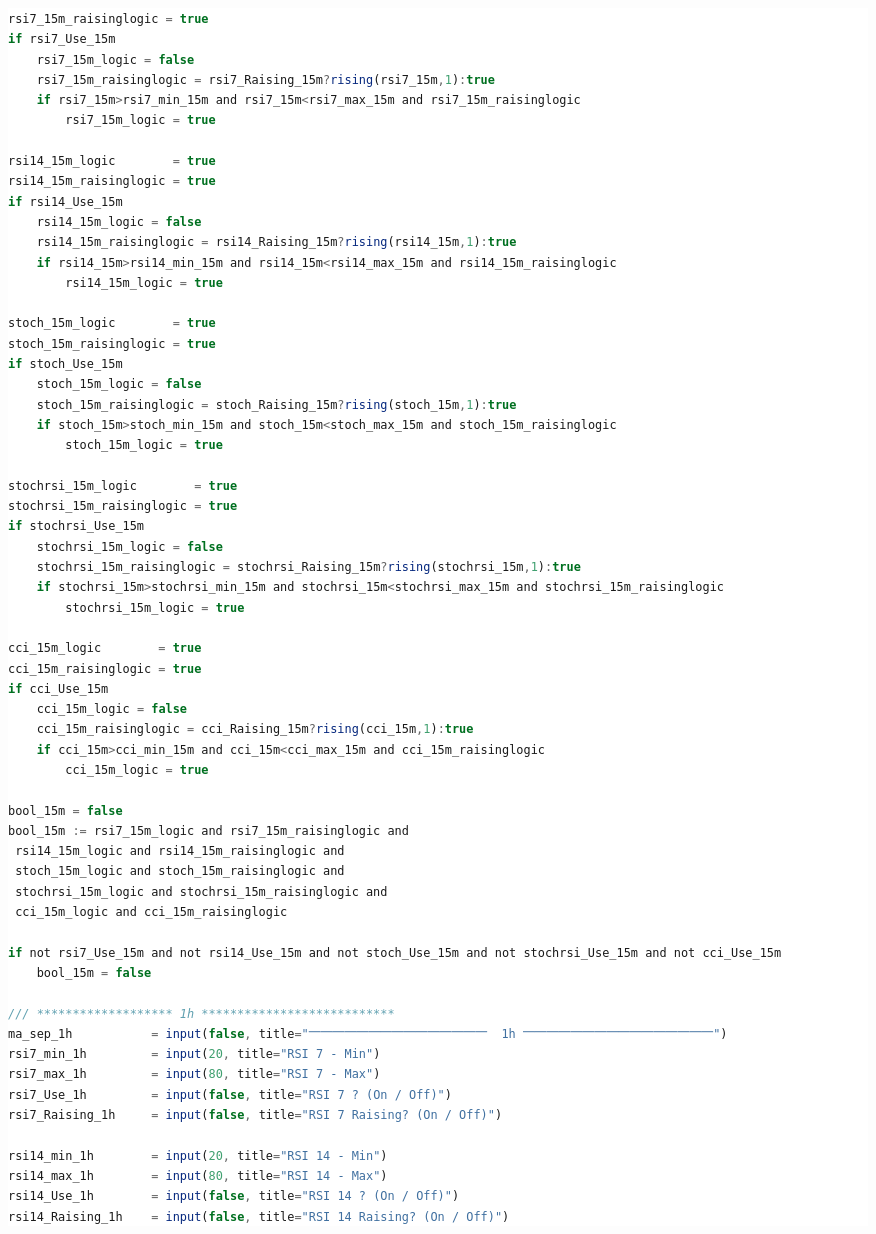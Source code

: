 ``` javascript
rsi7_15m_raisinglogic = true
if rsi7_Use_15m
    rsi7_15m_logic = false
    rsi7_15m_raisinglogic = rsi7_Raising_15m?rising(rsi7_15m,1):true
    if rsi7_15m>rsi7_min_15m and rsi7_15m<rsi7_max_15m and rsi7_15m_raisinglogic
        rsi7_15m_logic = true

rsi14_15m_logic        = true
rsi14_15m_raisinglogic = true
if rsi14_Use_15m
    rsi14_15m_logic = false
    rsi14_15m_raisinglogic = rsi14_Raising_15m?rising(rsi14_15m,1):true
    if rsi14_15m>rsi14_min_15m and rsi14_15m<rsi14_max_15m and rsi14_15m_raisinglogic
        rsi14_15m_logic = true

stoch_15m_logic        = true
stoch_15m_raisinglogic = true
if stoch_Use_15m
    stoch_15m_logic = false
    stoch_15m_raisinglogic = stoch_Raising_15m?rising(stoch_15m,1):true
    if stoch_15m>stoch_min_15m and stoch_15m<stoch_max_15m and stoch_15m_raisinglogic
        stoch_15m_logic = true

stochrsi_15m_logic        = true
stochrsi_15m_raisinglogic = true
if stochrsi_Use_15m
    stochrsi_15m_logic = false
    stochrsi_15m_raisinglogic = stochrsi_Raising_15m?rising(stochrsi_15m,1):true
    if stochrsi_15m>stochrsi_min_15m and stochrsi_15m<stochrsi_max_15m and stochrsi_15m_raisinglogic
        stochrsi_15m_logic = true

cci_15m_logic        = true
cci_15m_raisinglogic = true
if cci_Use_15m
    cci_15m_logic = false
    cci_15m_raisinglogic = cci_Raising_15m?rising(cci_15m,1):true
    if cci_15m>cci_min_15m and cci_15m<cci_max_15m and cci_15m_raisinglogic
        cci_15m_logic = true

bool_15m = false
bool_15m := rsi7_15m_logic and rsi7_15m_raisinglogic and
 rsi14_15m_logic and rsi14_15m_raisinglogic and
 stoch_15m_logic and stoch_15m_raisinglogic and
 stochrsi_15m_logic and stochrsi_15m_raisinglogic and
 cci_15m_logic and cci_15m_raisinglogic

if not rsi7_Use_15m and not rsi14_Use_15m and not stoch_Use_15m and not stochrsi_Use_15m and not cci_Use_15m
    bool_15m = false

/// ******************* 1h ***************************
ma_sep_1h           = input(false, title="⎻⎻⎻⎻⎻⎻⎻⎻⎻⎻⎻⎻⎻⎻⎻  1h ⎻⎻⎻⎻⎻⎻⎻⎻⎻⎻⎻⎻⎻⎻⎻⎻")
rsi7_min_1h         = input(20, title="RSI 7 - Min")
rsi7_max_1h         = input(80, title="RSI 7 - Max")
rsi7_Use_1h         = input(false, title="RSI 7 ? (On / Off)")
rsi7_Raising_1h     = input(false, title="RSI 7 Raising? (On / Off)")

rsi14_min_1h        = input(20, title="RSI 14 - Min")
rsi14_max_1h        = input(80, title="RSI 14 - Max")
rsi14_Use_1h        = input(false, title="RSI 14 ? (On / Off)")
rsi14_Raising_1h    = input(false, title="RSI 14 Raising? (On / Off)") 

```